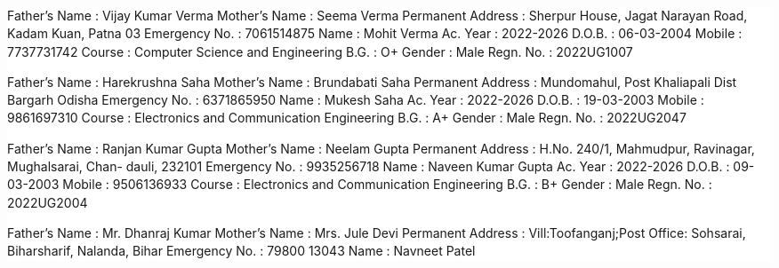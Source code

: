 Father’s Name : Vijay Kumar Verma
Mother’s Name : Seema Verma
Permanent Address : Sherpur House, Jagat Narayan Road, Kadam Kuan,
Patna 03
Emergency No. : 7061514875
Name : Mohit Verma
Ac. Year : 2022-2026
D.O.B. : 06-03-2004
Mobile : 7737731742
Course : Computer Science and Engineering
B.G. : 
O+
Gender : Male
Regn. No. : 2022UG1007

Father’s Name : Harekrushna Saha
Mother’s Name : Brundabati Saha
Permanent Address : Mundomahul, Post Khaliapali Dist Bargarh Odisha
Emergency No. : 6371865950
Name : Mukesh Saha
Ac. Year : 2022-2026
D.O.B. : 19-03-2003
Mobile : 9861697310
Course : Electronics and Communication
Engineering
B.G. : 
A+
Gender : Male
Regn. No. : 2022UG2047


Father’s Name : Ranjan Kumar Gupta
Mother’s Name : Neelam Gupta
Permanent Address : H.No. 240/1, Mahmudpur, Ravinagar, Mughalsarai, Chan-
dauli, 232101
Emergency No. : 9935256718
Name : Naveen Kumar Gupta
Ac. Year : 2022-2026
D.O.B. : 09-03-2003
Mobile : 9506136933
Course : Electronics and Communication
Engineering
B.G. : 
B+
Gender : Male
Regn. No. : 2022UG2004

Father’s Name : Mr. Dhanraj Kumar
Mother’s Name : Mrs. Jule Devi
Permanent Address : Vill:Toofanganj;Post Office: Sohsarai, Biharsharif,
Nalanda, Bihar
Emergency No. : 79800 13043
Name : Navneet Patel
